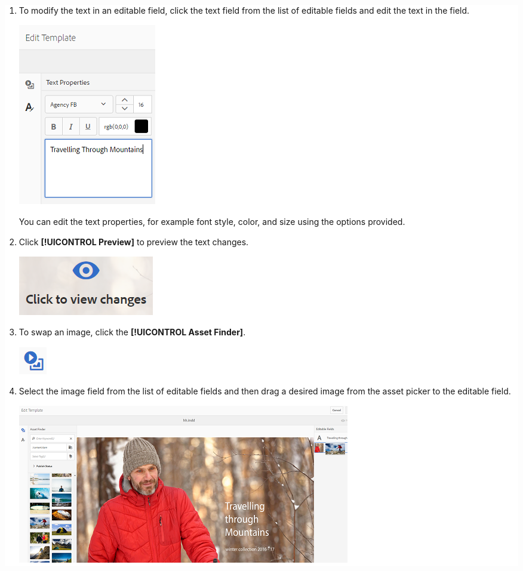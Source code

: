 1. To modify the text in an editable field, click the text field from the list of editable fields and edit the text in the field.

   ![chlimage_1-111](assets/chlimage_1-316.png)

   You can edit the text properties, for example font style, color, and size using the options provided.

1. Click **[!UICONTROL Preview]** to preview the text changes.

   ![chlimage_1-112](assets/chlimage_1-317.png)

1. To swap an image, click the **[!UICONTROL Asset Finder]**.

   ![chlimage_1-113](assets/chlimage_1-318.png)

1. Select the image field from the list of editable fields and then drag a desired image from the asset picker to the editable field.

   ![chlimage_1-114](assets/chlimage_1-319.png)
